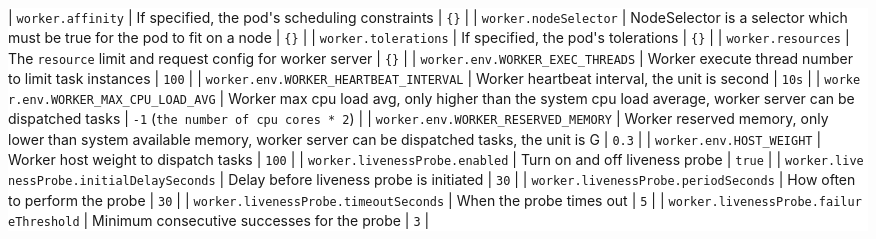 | `worker.affinity`                                                    | If specified, the pod's scheduling constraints                                                                                                                                                                                                                                                              | `{}`                                   |
| `worker.nodeSelector`                                                | NodeSelector is a selector which must be true for the pod to fit on a node                                                                                                                                                                                                                                  | `{}`                                   |
| `worker.tolerations`                                                 | If specified, the pod's tolerations                                                                                                                                                                                                                                                                         | `{}`                                   |
| `worker.resources`                                                   | The `resource` limit and request config for worker server                                                                                                                                                                                                                                                   | `{}`                                   |
| `worker.env.WORKER_EXEC_THREADS`                                     | Worker execute thread number to limit task instances                                                                                                                                                                                                                                                        | `100`                                  |
| `worker.env.WORKER_HEARTBEAT_INTERVAL`                               | Worker heartbeat interval, the unit is second                                                                                                                                                                                                                                                               | `10s`                                  |
| `worker.env.WORKER_MAX_CPU_LOAD_AVG`                                 | Worker max cpu load avg, only higher than the system cpu load average, worker server can be dispatched tasks                                                                                                                                                                                                | `-1` (`the number of cpu cores * 2`)   |
| `worker.env.WORKER_RESERVED_MEMORY`                                  | Worker reserved memory, only lower than system available memory, worker server can be dispatched tasks, the unit is G                                                                                                                                                                                       | `0.3`                                  |
| `worker.env.HOST_WEIGHT`                                             | Worker host weight to dispatch tasks                                                                                                                                                                                                                                                                        | `100`                                  |
| `worker.livenessProbe.enabled`                                       | Turn on and off liveness probe                                                                                                                                                                                                                                                                              | `true`                                 |
| `worker.livenessProbe.initialDelaySeconds`                           | Delay before liveness probe is initiated                                                                                                                                                                                                                                                                    | `30`                                   |
| `worker.livenessProbe.periodSeconds`                                 | How often to perform the probe                                                                                                                                                                                                                                                                              | `30`                                   |
| `worker.livenessProbe.timeoutSeconds`                                | When the probe times out                                                                                                                                                                                                                                                                                    | `5`                                    |
| `worker.livenessProbe.failureThreshold`                              | Minimum consecutive successes for the probe                                                                                                                                                                                                                                                                 | `3`                                    |